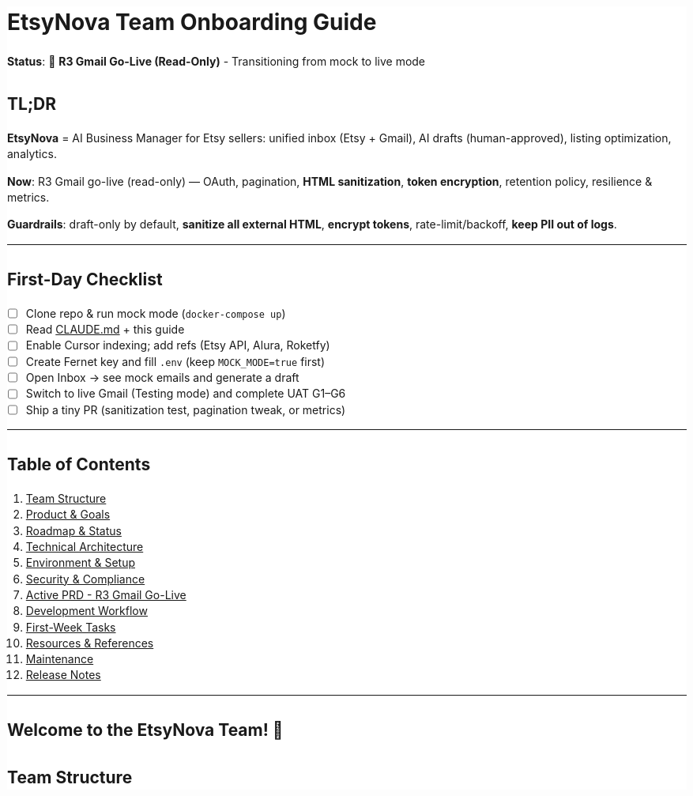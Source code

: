 # EtsyNova Team Onboarding Guide

**Status**: 🚀 **R3 Gmail Go-Live (Read-Only)** - Transitioning from mock to live mode

## TL;DR

**EtsyNova** = AI Business Manager for Etsy sellers: unified inbox (Etsy + Gmail),
AI drafts (human-approved), listing optimization, analytics.

**Now**: R3 Gmail go-live (read-only) — OAuth, pagination, **HTML sanitization**,
**token encryption**, retention policy, resilience & metrics.

**Guardrails**: draft-only by default, **sanitize all external HTML**, **encrypt
tokens**, rate-limit/backoff, **keep PII out of logs**.

---

## First-Day Checklist

- [ ] Clone repo & run mock mode (`docker-compose up`)
- [ ] Read [CLAUDE.md](../../CLAUDE.md) + this guide
- [ ] Enable Cursor indexing; add refs (Etsy API, Alura, Roketfy)
- [ ] Create Fernet key and fill `.env` (keep `MOCK_MODE=true` first)
- [ ] Open Inbox → see mock emails and generate a draft
- [ ] Switch to live Gmail (Testing mode) and complete UAT G1–G6
- [ ] Ship a tiny PR (sanitization test, pagination tweak, or metrics)

---

## Table of Contents

1. [Team Structure](#team-structure)
2. [Product & Goals](#product--goals)
3. [Roadmap & Status](#roadmap--status)
4. [Technical Architecture](#technical-architecture)
5. [Environment & Setup](#environment--setup)
6. [Security & Compliance](#security--compliance)
7. [Active PRD - R3 Gmail Go-Live](#active-prd---r3-gmail-go-live)
8. [Development Workflow](#development-workflow)
9. [First-Week Tasks](#first-week-tasks)
10. [Resources & References](#resources--references)
11. [Maintenance](#maintenance)
12. [Release Notes](#release-notes)

---

## Welcome to the EtsyNova Team! 🚀

## Team Structure
